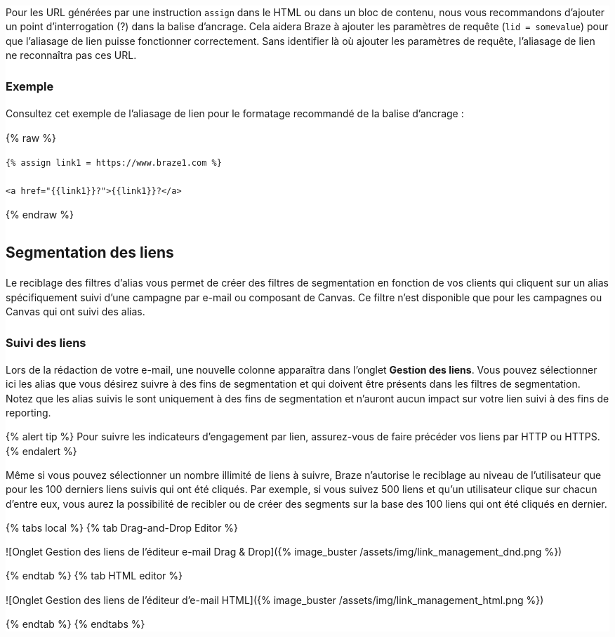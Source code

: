 Pour les URL générées par une instruction `assign` dans le HTML ou dans un bloc de contenu, nous vous recommandons d’ajouter un point d’interrogation (?) dans la balise d’ancrage. Cela aidera Braze à ajouter les paramètres de requête (`lid = somevalue`) pour que l’aliasage de lien puisse fonctionner correctement. Sans identifier là où ajouter les paramètres de requête, l’aliasage de lien ne reconnaîtra pas ces URL.

### Exemple

Consultez cet exemple de l’aliasage de lien pour le formatage recommandé de la balise d’ancrage :

{% raw %}

```liquid
{% assign link1 = https://www.braze1.com %}

<a href="{{link1}}?">{{link1}}?</a>
```

{% endraw %}

## Segmentation des liens

Le reciblage des filtres d’alias vous permet de créer des filtres de segmentation en fonction de vos clients qui cliquent sur un alias spécifiquement suivi d’une campagne par e-mail ou composant de Canvas. Ce filtre n’est disponible que pour les campagnes ou Canvas qui ont suivi des alias.

### Suivi des liens

Lors de la rédaction de votre e-mail, une nouvelle colonne apparaîtra dans l’onglet **Gestion des liens**. Vous pouvez sélectionner ici les alias que vous désirez suivre à des fins de segmentation et qui doivent être présents dans les filtres de segmentation. Notez que les alias suivis le sont uniquement à des fins de segmentation et n’auront aucun impact sur votre lien suivi à des fins de reporting.

{% alert tip %}
Pour suivre les indicateurs d’engagement par lien, assurez-vous de faire précéder vos liens par HTTP ou HTTPS.
{% endalert %}

Même si vous pouvez sélectionner un nombre illimité de liens à suivre, Braze n’autorise le reciblage au niveau de l’utilisateur que pour les 100 derniers liens suivis qui ont été cliqués. Par exemple, si vous suivez 500 liens et qu’un utilisateur clique sur chacun d’entre eux, vous aurez la possibilité de recibler ou de créer des segments sur la base des 100 liens qui ont été cliqués en dernier.

{% tabs local %}
{% tab Drag-and-Drop Editor %}

![Onglet Gestion des liens de l’éditeur e-mail Drag & Drop]({% image_buster /assets/img/link_management_dnd.png %})

{% endtab %}
{% tab HTML editor %}

![Onglet Gestion des liens de l’éditeur d’e-mail HTML]({% image_buster /assets/img/link_management_html.png %})

{% endtab %}
{% endtabs %}
